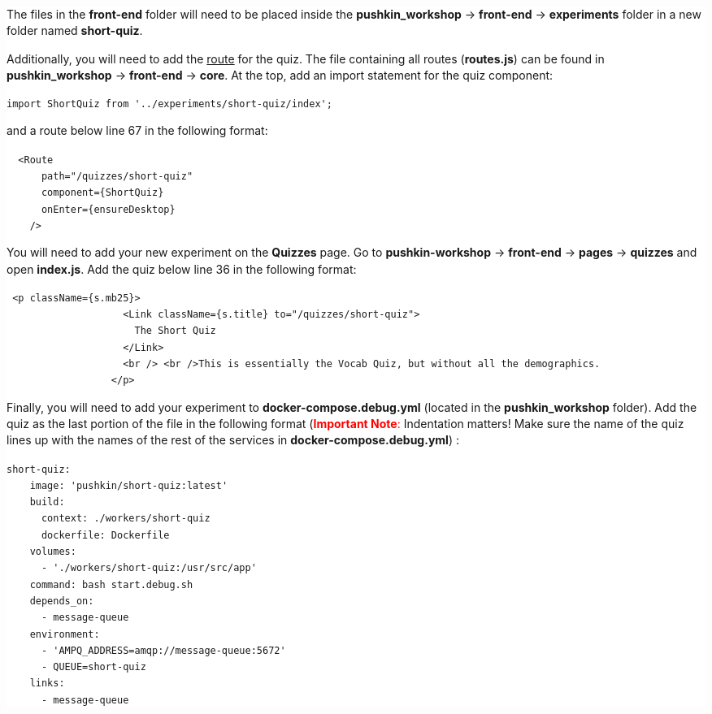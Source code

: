 The files in the **front-end** folder will need to be placed inside the **pushkin_workshop** -> **front-end** -> **experiments** folder in a new folder named **short-quiz**.

Additionally, you will need to add the [route](https://scotch.io/tutorials/routing-react-apps-the-complete-guide) for the quiz. The file containing all routes (**routes.js**) can be found in **pushkin_workshop** -> **front-end** -> **core**. At the top, add an import statement for the quiz component:

```
import ShortQuiz from '../experiments/short-quiz/index';
```

and a route below line 67 in the following format:

```
  <Route
      path="/quizzes/short-quiz"
      component={ShortQuiz}
      onEnter={ensureDesktop}
    />
```


You will need to add your new experiment on the **Quizzes** page. Go to **pushkin-workshop** -> **front-end** -> **pages** -> **quizzes** and open **index.js**. Add the quiz below line 36 in the following format:

```
 <p className={s.mb25}>
                    <Link className={s.title} to="/quizzes/short-quiz">
                      The Short Quiz
                    </Link>
                    <br /> <br />This is essentially the Vocab Quiz, but without all the demographics.
                  </p>
```
Finally, you will need to add your experiment to **docker-compose.debug.yml** (located in the **pushkin_workshop** folder). Add the quiz as the last portion of the file in the following format (<span style="color:red">**Important Note**:</span> Indentation matters! Make sure the name of the quiz lines up with the names of the rest of the services in **docker-compose.debug.yml**) :

```
short-quiz:
    image: 'pushkin/short-quiz:latest'
    build:
      context: ./workers/short-quiz
      dockerfile: Dockerfile
    volumes:
      - './workers/short-quiz:/usr/src/app'
    command: bash start.debug.sh
    depends_on:
      - message-queue
    environment:
      - 'AMPQ_ADDRESS=amqp://message-queue:5672'
      - QUEUE=short-quiz
    links:
      - message-queue
```
